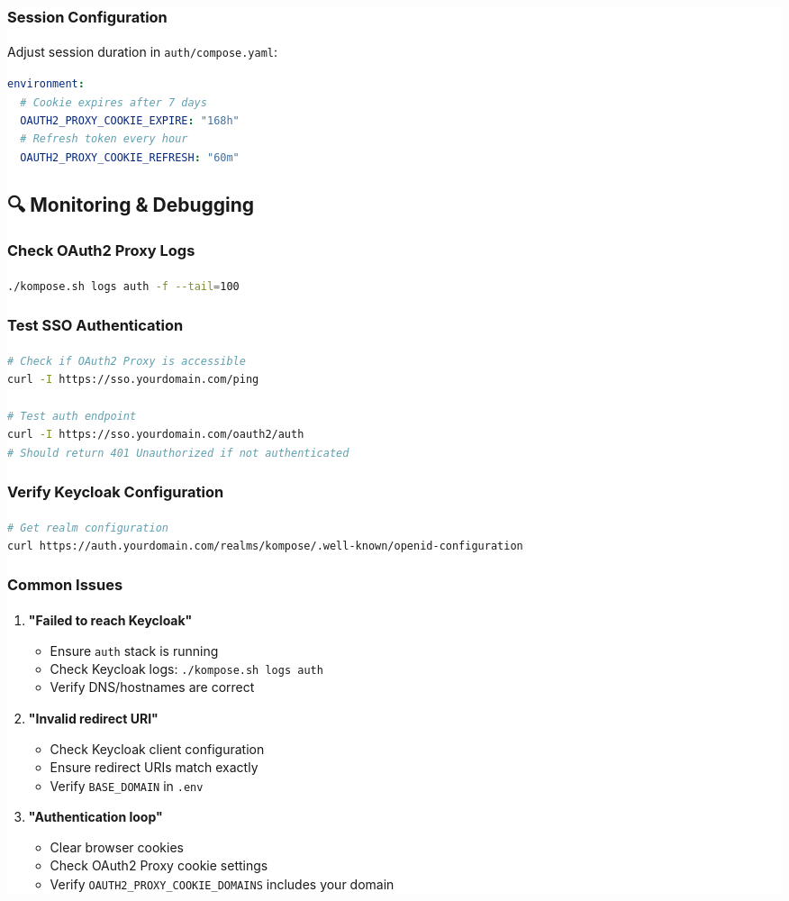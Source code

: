 ### Session Configuration

Adjust session duration in `auth/compose.yaml`:

```yaml
environment:
  # Cookie expires after 7 days
  OAUTH2_PROXY_COOKIE_EXPIRE: "168h"
  # Refresh token every hour
  OAUTH2_PROXY_COOKIE_REFRESH: "60m"
```

## 🔍 Monitoring & Debugging

### Check OAuth2 Proxy Logs

```bash
./kompose.sh logs auth -f --tail=100
```

### Test SSO Authentication

```bash
# Check if OAuth2 Proxy is accessible
curl -I https://sso.yourdomain.com/ping

# Test auth endpoint
curl -I https://sso.yourdomain.com/oauth2/auth
# Should return 401 Unauthorized if not authenticated
```

### Verify Keycloak Configuration

```bash
# Get realm configuration
curl https://auth.yourdomain.com/realms/kompose/.well-known/openid-configuration
```

### Common Issues

1. **"Failed to reach Keycloak"**
   - Ensure `auth` stack is running
   - Check Keycloak logs: `./kompose.sh logs auth`
   - Verify DNS/hostnames are correct

2. **"Invalid redirect URI"**
   - Check Keycloak client configuration
   - Ensure redirect URIs match exactly
   - Verify `BASE_DOMAIN` in `.env`

3. **"Authentication loop"**
   - Clear browser cookies
   - Check OAuth2 Proxy cookie settings
   - Verify `OAUTH2_PROXY_COOKIE_DOMAINS` includes your domain
